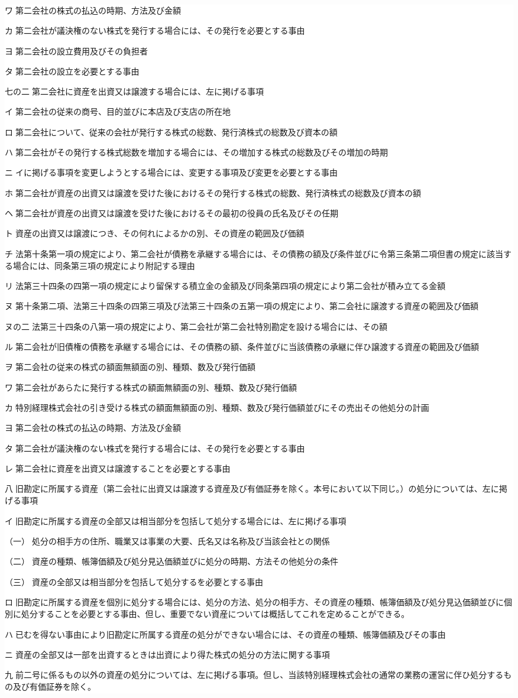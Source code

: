 ワ 第二会社の株式の払込の時期、方法及び金額

カ 第二会社が議決権のない株式を発行する場合には、その発行を必要とする事由

ヨ 第二会社の設立費用及びその負担者

タ 第二会社の設立を必要とする事由

七の二 第二会社に資産を出資又は譲渡する場合には、左に掲げる事項

イ 第二会社の従来の商号、目的並びに本店及び支店の所在地

ロ 第二会社について、従来の会社が発行する株式の総数、発行済株式の総数及び資本の額

ハ 第二会社がその発行する株式総数を増加する場合には、その増加する株式の総数及びその増加の時期

ニ イに掲げる事項を変更しようとする場合には、変更する事項及び変更を必要とする事由

ホ 第二会社が資産の出資又は譲渡を受けた後におけるその発行する株式の総数、発行済株式の総数及び資本の額

ヘ 第二会社が資産の出資又は譲渡を受けた後におけるその最初の役員の氏名及びその任期

ト 資産の出資又は譲渡につき、その何れによるかの別、その資産の範囲及び価額

チ 法第十条第一項の規定により、第二会社が債務を承継する場合には、その債務の額及び条件並びに令第三条第二項但書の規定に該当する場合には、同条第三項の規定により附記する理由

リ 法第三十四条の四第一項の規定により留保する積立金の金額及び同条第四項の規定により第二会社が積み立てる金額

ヌ 第十条第二項、法第三十四条の四第三項及び法第三十四条の五第一項の規定により、第二会社に譲渡する資産の範囲及び価額

ヌの二 法第三十四条の八第一項の規定により、第二会社が第二会社特別勘定を設ける場合には、その額

ル 第二会社が旧債権の債務を承継する場合には、その債務の額、条件並びに当該債務の承継に伴ひ譲渡する資産の範囲及び価額

ヲ 第二会社の従来の株式の額面無額面の別、種類、数及び発行価額

ワ 第二会社があらたに発行する株式の額面無額面の別、種類、数及び発行価額

カ 特別経理株式会社の引き受ける株式の額面無額面の別、種類、数及び発行価額並びにその売出その他処分の計画

ヨ 第二会社の株式の払込の時期、方法及び金額

タ 第二会社が議決権のない株式を発行する場合には、その発行を必要とする事由

レ 第二会社に資産を出資又は譲渡することを必要とする事由

八 旧勘定に所属する資産（第二会社に出資又は譲渡する資産及び有価証券を除く。本号において以下同じ。）の処分については、左に掲げる事項

イ 旧勘定に所属する資産の全部又は相当部分を包括して処分する場合には、左に掲げる事項

（一） 処分の相手方の住所、職業又は事業の大要、氏名又は名称及び当該会社との関係

（二） 資産の種類、帳簿価額及び処分見込価額並びに処分の時期、方法その他処分の条件

（三） 資産の全部又は相当部分を包括して処分するを必要とする事由

ロ 旧勘定に所属する資産を個別に処分する場合には、処分の方法、処分の相手方、その資産の種類、帳簿価額及び処分見込価額並びに個別に処分することを必要とする事由、但し、重要でない資産については概括してこれを定めることができる。

ハ 已むを得ない事由により旧勘定に所属する資産の処分ができない場合には、その資産の種類、帳簿価額及びその事由

ニ 資産の全部又は一部を出資するときは出資により得た株式の処分の方法に関する事項

九 前二号に係るもの以外の資産の処分については、左に掲げる事項。但し、当該特別経理株式会社の通常の業務の運営に伴ひ処分するもの及び有価証券を除く。
